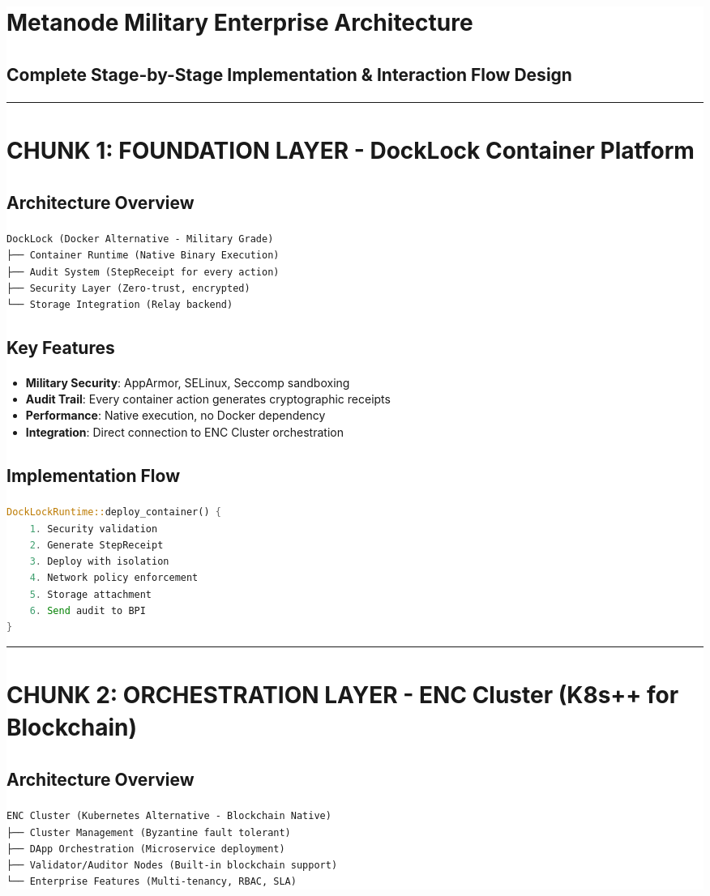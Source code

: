# Metanode Military Enterprise Architecture
## Complete Stage-by-Stage Implementation & Interaction Flow Design

---

# CHUNK 1: FOUNDATION LAYER - DockLock Container Platform

## Architecture Overview
```
DockLock (Docker Alternative - Military Grade)
├── Container Runtime (Native Binary Execution)
├── Audit System (StepReceipt for every action)
├── Security Layer (Zero-trust, encrypted)
└── Storage Integration (Relay backend)
```

## Key Features
- **Military Security**: AppArmor, SELinux, Seccomp sandboxing
- **Audit Trail**: Every container action generates cryptographic receipts
- **Performance**: Native execution, no Docker dependency
- **Integration**: Direct connection to ENC Cluster orchestration

## Implementation Flow
```rust
DockLockRuntime::deploy_container() {
    1. Security validation
    2. Generate StepReceipt
    3. Deploy with isolation
    4. Network policy enforcement
    5. Storage attachment
    6. Send audit to BPI
}
```

---

# CHUNK 2: ORCHESTRATION LAYER - ENC Cluster (K8s++ for Blockchain)

## Architecture Overview
```
ENC Cluster (Kubernetes Alternative - Blockchain Native)
├── Cluster Management (Byzantine fault tolerant)
├── DApp Orchestration (Microservice deployment)
├── Validator/Auditor Nodes (Built-in blockchain support)
└── Enterprise Features (Multi-tenancy, RBAC, SLA)
```
